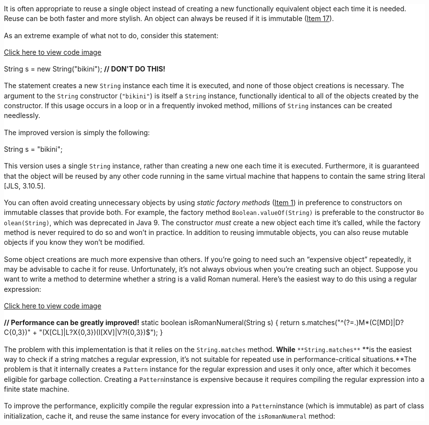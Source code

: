 It is often appropriate to reuse a single object instead of creating a new functionally equivalent object each time it is needed. Reuse can be both faster and more stylish. An object can always be reused if it is immutable ([Item 17](https://www.safaribooksonline.com/library/view/effective-java-3rd/9780134686097/ch4.xhtml#lev17)).

As an extreme example of what not to do, consider this statement:

[Click here to view code image](https://www.safaribooksonline.com/library/view/effective-java-3rd/9780134686097/ch2_images.xhtml#pch2ex27a)

String s = new String("bikini");  **// DON'T DO THIS!**

The statement creates a new `String` instance each time it is executed, and none of those object creations is necessary. The argument to the `String` constructor (`"bikini"`) is itself a `String` instance, functionally identical to all of the objects created by the constructor. If this usage occurs in a loop or in a frequently invoked method, millions of `String` instances can be created needlessly.

The improved version is simply the following:

String s = "bikini";

This version uses a single `String` instance, rather than creating a new one each time it is executed. Furthermore, it is guaranteed that the object will be reused by any other code running in the same virtual machine that happens to contain the same string literal [JLS, 3.10.5].

You can often avoid creating unnecessary objects by using *static factory methods* ([Item 1](https://www.safaribooksonline.com/library/view/effective-java-3rd/9780134686097/ch2.xhtml#lev1)) in preference to constructors on immutable classes that provide both. For example, the factory method `Boolean.valueOf(String)` is preferable to the constructor `Boolean(String)`, which was deprecated in Java 9. The constructor *must* create a new object each time it’s called, while the factory method is never required to do so and won’t in practice. In addition to reusing immutable objects, you can also reuse mutable objects if you know they won’t be modified.

Some object creations are much more expensive than others. If you’re going to need such an “expensive object” repeatedly, it may be advisable to cache it for reuse. Unfortunately, it’s not always obvious when you’re creating such an object. Suppose you want to write a method to determine whether a string is a valid Roman numeral. Here’s the easiest way to do this using a regular expression:

[Click here to view code image](https://www.safaribooksonline.com/library/view/effective-java-3rd/9780134686097/ch2_images.xhtml#pch2ex28a)

**// Performance can be greatly improved!**
 static boolean isRomanNumeral(String s) {
     return s.matches("^(?=.)M*(C[MD]|D?C{0,3})"
             + "(X[CL]|L?X{0,3})(I[XV]|V?I{0,3})$");
 }

The problem with this implementation is that it relies on the `String.matches` method. **While** `**String.matches**` **is the easiest way to check if a string matches a regular expression, it’s not suitable for repeated use in performance-critical situations.**The problem is that it internally creates a `Pattern` instance for the regular expression and uses it only once, after which it becomes eligible for garbage collection. Creating a `Pattern`instance is expensive because it requires compiling the regular expression into a finite state machine.

To improve the performance, explicitly compile the regular expression into a `Pattern`instance (which is immutable) as part of class initialization, cache it, and reuse the same instance for every invocation of the `isRomanNumeral` method:
